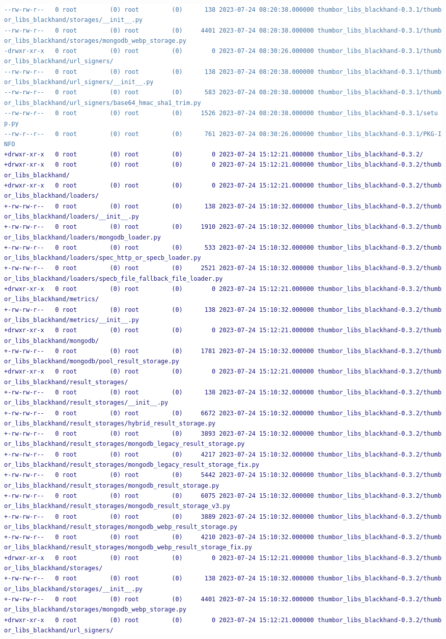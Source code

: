 ```diff
--rw-rw-r--   0 root         (0) root         (0)      138 2023-07-24 08:20:38.000000 thumbor_libs_blackhand-0.3.1/thumbor_libs_blackhand/storages/__init__.py
--rw-rw-r--   0 root         (0) root         (0)     4401 2023-07-24 08:20:38.000000 thumbor_libs_blackhand-0.3.1/thumbor_libs_blackhand/storages/mongodb_webp_storage.py
-drwxr-xr-x   0 root         (0) root         (0)        0 2023-07-24 08:30:26.000000 thumbor_libs_blackhand-0.3.1/thumbor_libs_blackhand/url_signers/
--rw-rw-r--   0 root         (0) root         (0)      138 2023-07-24 08:20:38.000000 thumbor_libs_blackhand-0.3.1/thumbor_libs_blackhand/url_signers/__init__.py
--rw-rw-r--   0 root         (0) root         (0)      583 2023-07-24 08:20:38.000000 thumbor_libs_blackhand-0.3.1/thumbor_libs_blackhand/url_signers/base64_hmac_sha1_trim.py
--rw-rw-r--   0 root         (0) root         (0)     1526 2023-07-24 08:20:38.000000 thumbor_libs_blackhand-0.3.1/setup.py
--rw-r--r--   0 root         (0) root         (0)      761 2023-07-24 08:30:26.000000 thumbor_libs_blackhand-0.3.1/PKG-INFO
+drwxr-xr-x   0 root         (0) root         (0)        0 2023-07-24 15:12:21.000000 thumbor_libs_blackhand-0.3.2/
+drwxr-xr-x   0 root         (0) root         (0)        0 2023-07-24 15:12:21.000000 thumbor_libs_blackhand-0.3.2/thumbor_libs_blackhand/
+drwxr-xr-x   0 root         (0) root         (0)        0 2023-07-24 15:12:21.000000 thumbor_libs_blackhand-0.3.2/thumbor_libs_blackhand/loaders/
+-rw-rw-r--   0 root         (0) root         (0)      138 2023-07-24 15:10:32.000000 thumbor_libs_blackhand-0.3.2/thumbor_libs_blackhand/loaders/__init__.py
+-rw-rw-r--   0 root         (0) root         (0)     1910 2023-07-24 15:10:32.000000 thumbor_libs_blackhand-0.3.2/thumbor_libs_blackhand/loaders/mongodb_loader.py
+-rw-rw-r--   0 root         (0) root         (0)      533 2023-07-24 15:10:32.000000 thumbor_libs_blackhand-0.3.2/thumbor_libs_blackhand/loaders/spec_http_or_specb_loader.py
+-rw-rw-r--   0 root         (0) root         (0)     2521 2023-07-24 15:10:32.000000 thumbor_libs_blackhand-0.3.2/thumbor_libs_blackhand/loaders/specb_file_fallback_file_loader.py
+drwxr-xr-x   0 root         (0) root         (0)        0 2023-07-24 15:12:21.000000 thumbor_libs_blackhand-0.3.2/thumbor_libs_blackhand/metrics/
+-rw-rw-r--   0 root         (0) root         (0)      138 2023-07-24 15:10:32.000000 thumbor_libs_blackhand-0.3.2/thumbor_libs_blackhand/metrics/__init__.py
+drwxr-xr-x   0 root         (0) root         (0)        0 2023-07-24 15:12:21.000000 thumbor_libs_blackhand-0.3.2/thumbor_libs_blackhand/mongodb/
+-rw-rw-r--   0 root         (0) root         (0)     1781 2023-07-24 15:10:32.000000 thumbor_libs_blackhand-0.3.2/thumbor_libs_blackhand/mongodb/pool_result_storage.py
+drwxr-xr-x   0 root         (0) root         (0)        0 2023-07-24 15:12:21.000000 thumbor_libs_blackhand-0.3.2/thumbor_libs_blackhand/result_storages/
+-rw-rw-r--   0 root         (0) root         (0)      138 2023-07-24 15:10:32.000000 thumbor_libs_blackhand-0.3.2/thumbor_libs_blackhand/result_storages/__init__.py
+-rw-rw-r--   0 root         (0) root         (0)     6672 2023-07-24 15:10:32.000000 thumbor_libs_blackhand-0.3.2/thumbor_libs_blackhand/result_storages/hybrid_result_storage.py
+-rw-rw-r--   0 root         (0) root         (0)     3893 2023-07-24 15:10:32.000000 thumbor_libs_blackhand-0.3.2/thumbor_libs_blackhand/result_storages/mongodb_legacy_result_storage.py
+-rw-rw-r--   0 root         (0) root         (0)     4217 2023-07-24 15:10:32.000000 thumbor_libs_blackhand-0.3.2/thumbor_libs_blackhand/result_storages/mongodb_legacy_result_storage_fix.py
+-rw-rw-r--   0 root         (0) root         (0)     5442 2023-07-24 15:10:32.000000 thumbor_libs_blackhand-0.3.2/thumbor_libs_blackhand/result_storages/mongodb_result_storage.py
+-rw-rw-r--   0 root         (0) root         (0)     6075 2023-07-24 15:10:32.000000 thumbor_libs_blackhand-0.3.2/thumbor_libs_blackhand/result_storages/mongodb_result_storage_v3.py
+-rw-rw-r--   0 root         (0) root         (0)     3889 2023-07-24 15:10:32.000000 thumbor_libs_blackhand-0.3.2/thumbor_libs_blackhand/result_storages/mongodb_webp_result_storage.py
+-rw-rw-r--   0 root         (0) root         (0)     4210 2023-07-24 15:10:32.000000 thumbor_libs_blackhand-0.3.2/thumbor_libs_blackhand/result_storages/mongodb_webp_result_storage_fix.py
+drwxr-xr-x   0 root         (0) root         (0)        0 2023-07-24 15:12:21.000000 thumbor_libs_blackhand-0.3.2/thumbor_libs_blackhand/storages/
+-rw-rw-r--   0 root         (0) root         (0)      138 2023-07-24 15:10:32.000000 thumbor_libs_blackhand-0.3.2/thumbor_libs_blackhand/storages/__init__.py
+-rw-rw-r--   0 root         (0) root         (0)     4401 2023-07-24 15:10:32.000000 thumbor_libs_blackhand-0.3.2/thumbor_libs_blackhand/storages/mongodb_webp_storage.py
+drwxr-xr-x   0 root         (0) root         (0)        0 2023-07-24 15:12:21.000000 thumbor_libs_blackhand-0.3.2/thumbor_libs_blackhand/url_signers/
```